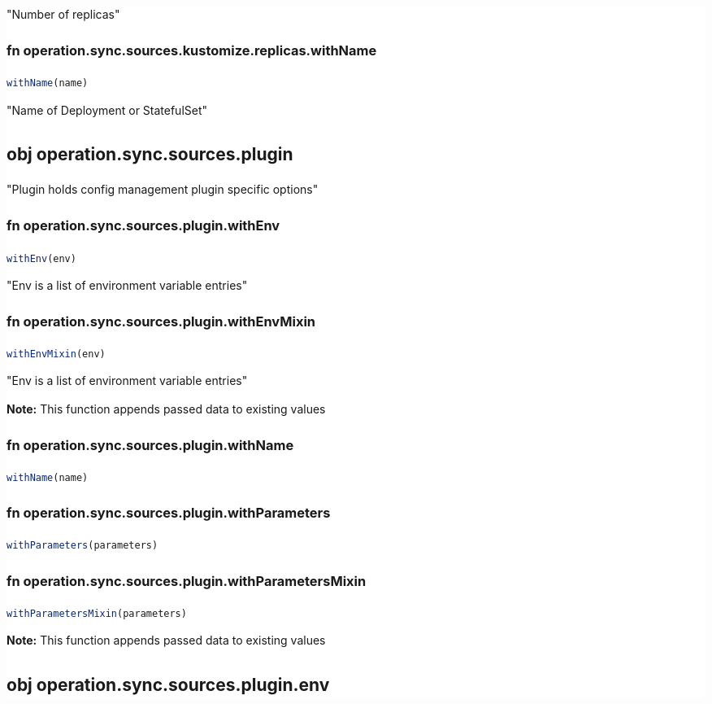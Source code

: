 "Number of replicas"

### fn operation.sync.sources.kustomize.replicas.withName

```ts
withName(name)
```

"Name of Deployment or StatefulSet"

## obj operation.sync.sources.plugin

"Plugin holds config management plugin specific options"

### fn operation.sync.sources.plugin.withEnv

```ts
withEnv(env)
```

"Env is a list of environment variable entries"

### fn operation.sync.sources.plugin.withEnvMixin

```ts
withEnvMixin(env)
```

"Env is a list of environment variable entries"

**Note:** This function appends passed data to existing values

### fn operation.sync.sources.plugin.withName

```ts
withName(name)
```



### fn operation.sync.sources.plugin.withParameters

```ts
withParameters(parameters)
```



### fn operation.sync.sources.plugin.withParametersMixin

```ts
withParametersMixin(parameters)
```



**Note:** This function appends passed data to existing values

## obj operation.sync.sources.plugin.env
